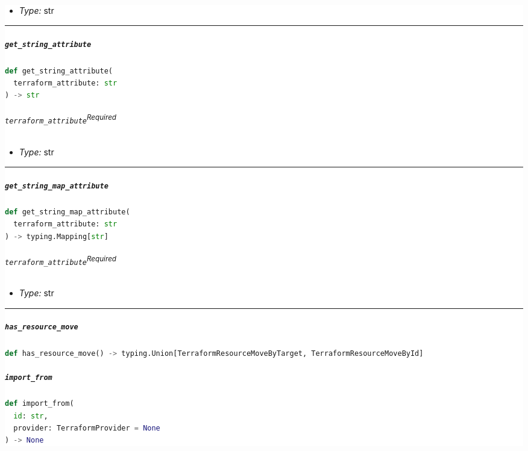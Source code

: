 - *Type:* str

---

##### `get_string_attribute` <a name="get_string_attribute" id="@cdktf/provider-okta.policyDeviceAssuranceChromeos.PolicyDeviceAssuranceChromeos.getStringAttribute"></a>

```python
def get_string_attribute(
  terraform_attribute: str
) -> str
```

###### `terraform_attribute`<sup>Required</sup> <a name="terraform_attribute" id="@cdktf/provider-okta.policyDeviceAssuranceChromeos.PolicyDeviceAssuranceChromeos.getStringAttribute.parameter.terraformAttribute"></a>

- *Type:* str

---

##### `get_string_map_attribute` <a name="get_string_map_attribute" id="@cdktf/provider-okta.policyDeviceAssuranceChromeos.PolicyDeviceAssuranceChromeos.getStringMapAttribute"></a>

```python
def get_string_map_attribute(
  terraform_attribute: str
) -> typing.Mapping[str]
```

###### `terraform_attribute`<sup>Required</sup> <a name="terraform_attribute" id="@cdktf/provider-okta.policyDeviceAssuranceChromeos.PolicyDeviceAssuranceChromeos.getStringMapAttribute.parameter.terraformAttribute"></a>

- *Type:* str

---

##### `has_resource_move` <a name="has_resource_move" id="@cdktf/provider-okta.policyDeviceAssuranceChromeos.PolicyDeviceAssuranceChromeos.hasResourceMove"></a>

```python
def has_resource_move() -> typing.Union[TerraformResourceMoveByTarget, TerraformResourceMoveById]
```

##### `import_from` <a name="import_from" id="@cdktf/provider-okta.policyDeviceAssuranceChromeos.PolicyDeviceAssuranceChromeos.importFrom"></a>

```python
def import_from(
  id: str,
  provider: TerraformProvider = None
) -> None
```
